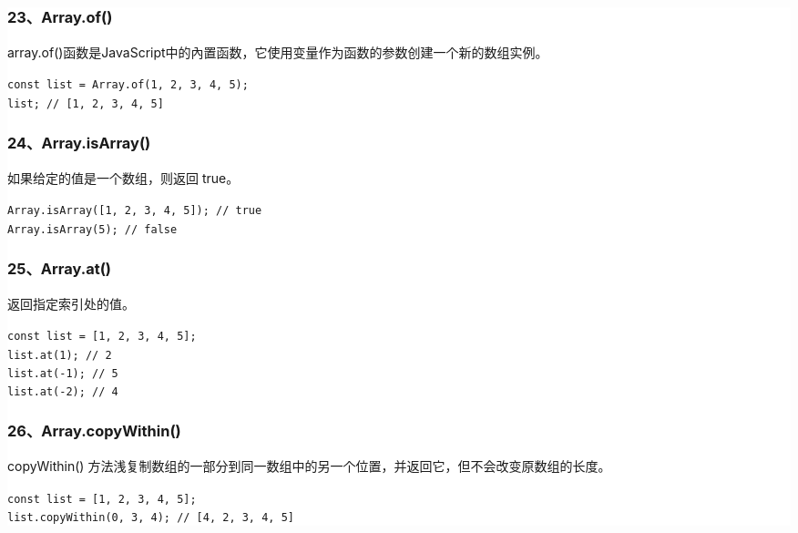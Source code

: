 ### 23、Array.of() 
array.of()函数是JavaScript中的內置函数，它使用变量作为函数的参数创建一个新的数组实例。
```
const list = Array.of(1, 2, 3, 4, 5);
list; // [1, 2, 3, 4, 5]
```

### 24、Array.isArray()
如果给定的值是一个数组，则返回 true。
```
Array.isArray([1, 2, 3, 4, 5]); // true
Array.isArray(5); // false
```

### 25、Array.at()
返回指定索引处的值。
```
const list = [1, 2, 3, 4, 5];
list.at(1); // 2
list.at(-1); // 5
list.at(-2); // 4
```

### 26、Array.copyWithin()
copyWithin() 方法浅复制数组的一部分到同一数组中的另一个位置，并返回它，但不会改变原数组的长度。
```
const list = [1, 2, 3, 4, 5];
list.copyWithin(0, 3, 4); // [4, 2, 3, 4, 5]
```